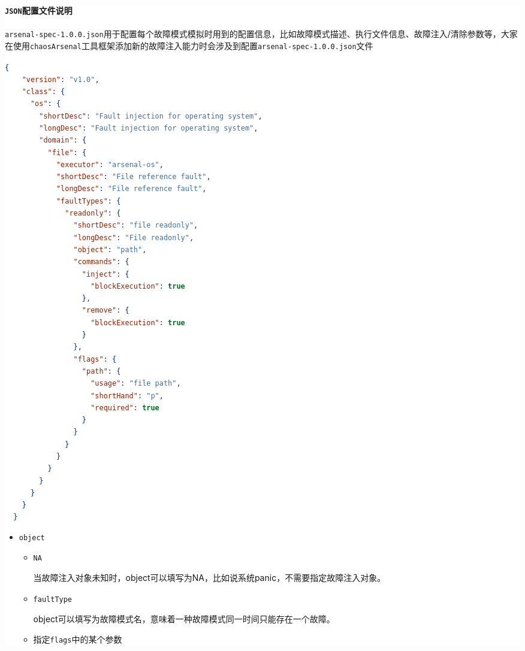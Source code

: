 #### `JSON`配置文件说明

`arsenal-spec-1.0.0.json`用于配置每个故障模式模拟时用到的配置信息，比如故障模式描述、执行文件信息、故障注入/清除参数等，大家在使用`chaosArsenal`工具框架添加新的故障注入能力时会涉及到配置`arsenal-spec-1.0.0.json`文件

```json
{
    "version": "v1.0",	
    "class": {
      "os": {
        "shortDesc": "Fault injection for operating system",
        "longDesc": "Fault injection for operating system",
        "domain": {
          "file": {
            "executor": "arsenal-os",
            "shortDesc": "File reference fault",
            "longDesc": "File reference fault",
            "faultTypes": {
              "readonly": {
                "shortDesc": "file readonly",
                "longDesc": "File readonly",
                "object": "path",
                "commands": {
                  "inject": {
                    "blockExecution": true
                  },
                  "remove": {
                    "blockExecution": true
                  }
                },
                "flags": {
                  "path": {
                    "usage": "file path",
                    "shortHand": "p",
                    "required": true
                  }
                }
              }
            }
          }
        }
      }
    }
  }
```

- `object`
  
  - `NA`

    当故障注入对象未知时，object可以填写为NA，比如说系统panic，不需要指定故障注入对象。
  - `faultType`

    object可以填写为故障模式名，意味着一种故障模式同一时间只能存在一个故障。
  - 指定`flags`中的某个参数
